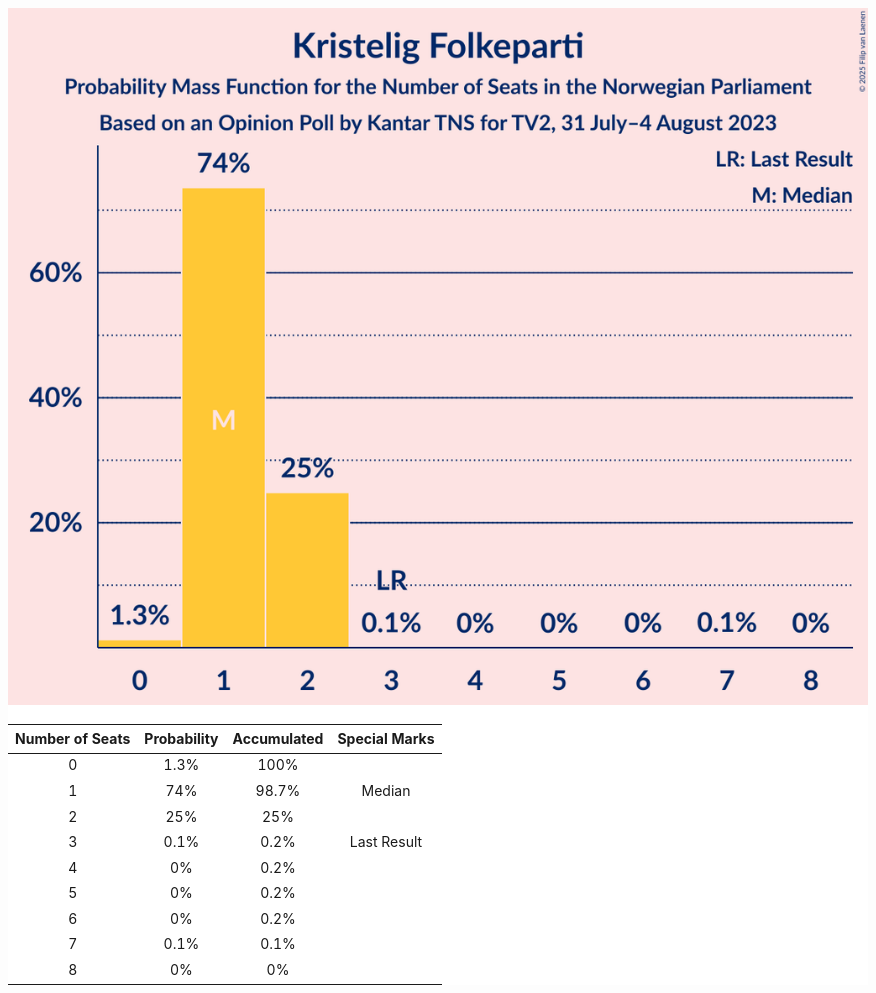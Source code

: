 ![Graph with seats probability mass function not yet produced](2023-08-04-KantarTNS-seats-pmf-kristeligfolkeparti.png "Seats Probability Mass Function")

| Number of Seats | Probability | Accumulated | Special Marks |
|:---------------:|:-----------:|:-----------:|:-------------:|
| 0 | 1.3% | 100% |  |
| 1 | 74% | 98.7% | Median |
| 2 | 25% | 25% |  |
| 3 | 0.1% | 0.2% | Last Result |
| 4 | 0% | 0.2% |  |
| 5 | 0% | 0.2% |  |
| 6 | 0% | 0.2% |  |
| 7 | 0.1% | 0.1% |  |
| 8 | 0% | 0% |  |
